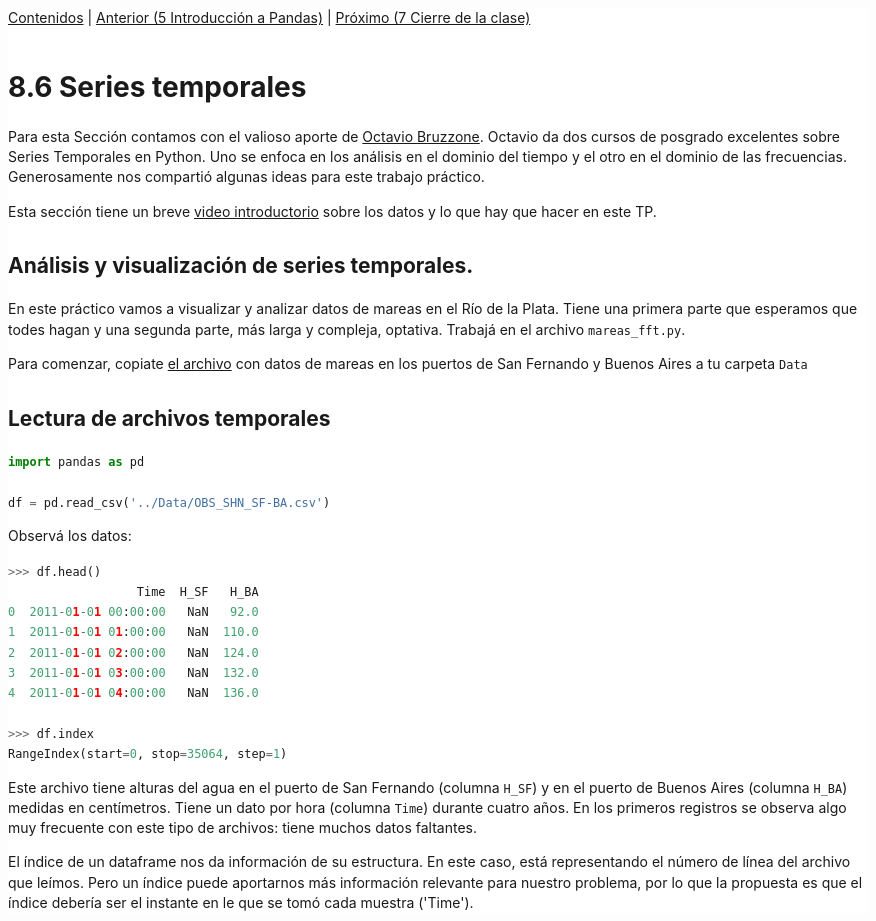 [Contenidos](../Contenidos.md) \| [Anterior (5 Introducción a Pandas)](05_Pandas.md) \| [Próximo (7 Cierre de la clase)](07_Cierre.md)

# 8.6 Series temporales

Para esta Sección contamos con el valioso aporte de [Octavio Bruzzone](https://inta.gob.ar/personas/bruzzone.octavio). Octavio da dos cursos de posgrado excelentes sobre Series Temporales en Python. Uno se enfoca en los análisis en el dominio del tiempo y el otro en el dominio de las frecuencias. Generosamente nos compartió algunas ideas para este trabajo práctico.

Esta sección tiene un breve [video introductorio](https://youtu.be/fLdVsU12sR8) sobre los datos y lo que hay que hacer en este TP.

## Análisis y visualización de series temporales.

En este práctico vamos a visualizar y analizar datos de mareas en el Río de la Plata. Tiene una primera parte que esperamos que todes hagan y una segunda parte, más larga y compleja, optativa. Trabajá en el archivo `mareas_fft.py`.

Para comenzar, copiate [el archivo](./OBS_SHN_SF-BA.csv) con datos de mareas en los puertos de San Fernando y Buenos Aires a tu carpeta `Data`

## Lectura de archivos temporales


```python
import pandas as pd

df = pd.read_csv('../Data/OBS_SHN_SF-BA.csv')
```

Observá los datos:

```python
>>> df.head()
                  Time  H_SF   H_BA
0  2011-01-01 00:00:00   NaN   92.0
1  2011-01-01 01:00:00   NaN  110.0
2  2011-01-01 02:00:00   NaN  124.0
3  2011-01-01 03:00:00   NaN  132.0
4  2011-01-01 04:00:00   NaN  136.0

>>> df.index
RangeIndex(start=0, stop=35064, step=1)
```

Este archivo tiene alturas del agua en el puerto de San Fernando (columna `H_SF`) y en el puerto de Buenos Aires (columna `H_BA`) medidas en centímetros.
Tiene un dato por hora (columna `Time`) durante cuatro años.
En los primeros registros se observa algo muy frecuente con este tipo de archivos: tiene muchos datos faltantes.

El índice de un dataframe nos da información de su estructura. En este caso, está representando el número de línea del archivo que leímos. Pero un índice puede aportarnos más información relevante para nuestro problema, por lo que la propuesta es que el índice debería ser el instante en le que se tomó cada muestra ('Time').
